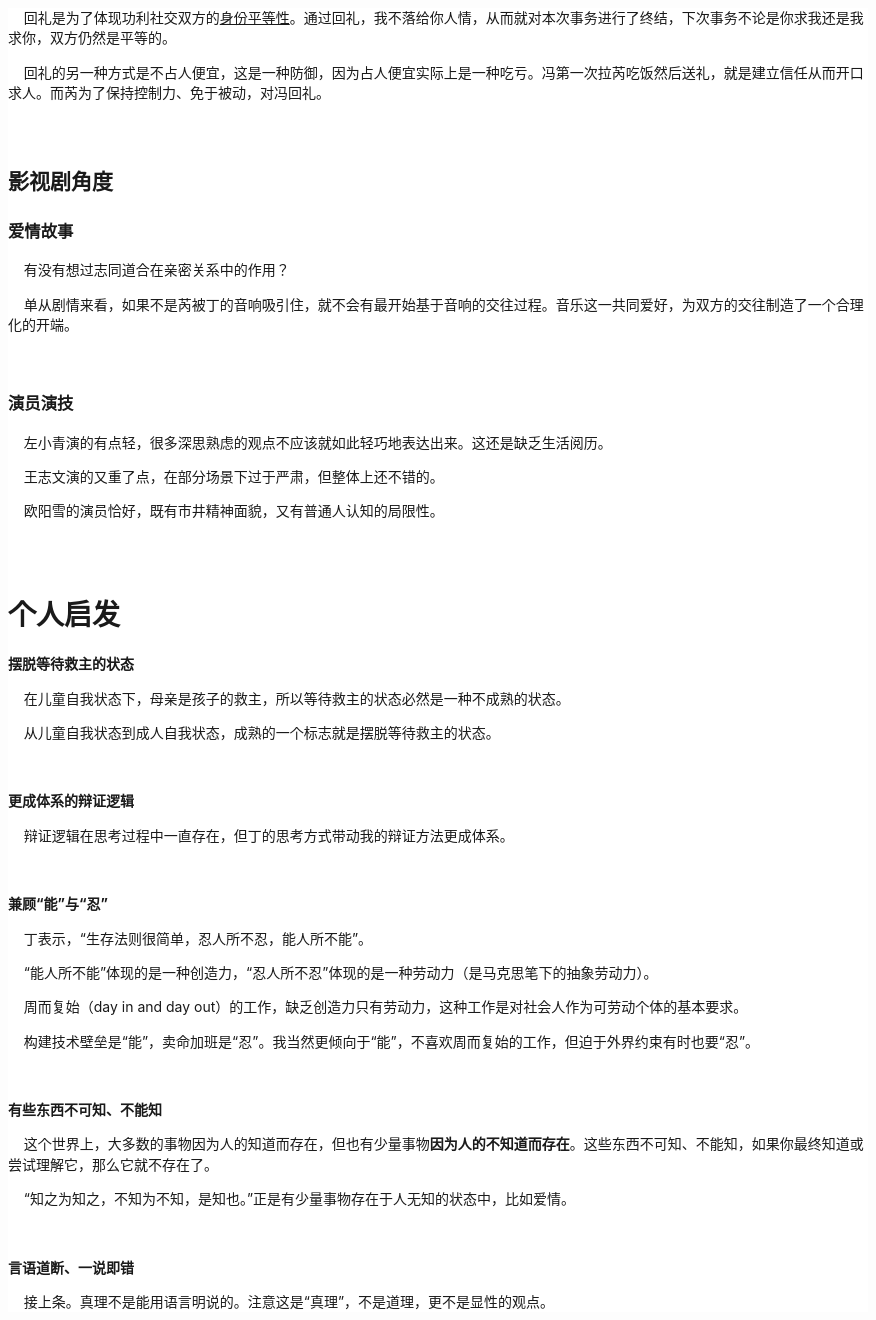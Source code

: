     回礼是为了体现功利社交双方的<u>身份平等性</u>。通过回礼，我不落给你人情，从而就对本次事务进行了终结，下次事务不论是你求我还是我求你，双方仍然是平等的。

    回礼的另一种方式是不占人便宜，这是一种防御，因为占人便宜实际上是一种吃亏。冯第一次拉芮吃饭然后送礼，就是建立信任从而开口求人。而芮为了保持控制力、免于被动，对冯回礼。

    

## 影视剧角度

### 爱情故事

    有没有想过志同道合在亲密关系中的作用？

    单从剧情来看，如果不是芮被丁的音响吸引住，就不会有最开始基于音响的交往过程。音乐这一共同爱好，为双方的交往制造了一个合理化的开端。

    

### 演员演技

    左小青演的有点轻，很多深思熟虑的观点不应该就如此轻巧地表达出来。这还是缺乏生活阅历。

    王志文演的又重了点，在部分场景下过于严肃，但整体上还不错的。

    欧阳雪的演员恰好，既有市井精神面貌，又有普通人认知的局限性。

    

# 个人启发

**摆脱等待救主的状态**

    在儿童自我状态下，母亲是孩子的救主，所以等待救主的状态必然是一种不成熟的状态。

    从儿童自我状态到成人自我状态，成熟的一个标志就是摆脱等待救主的状态。

    

**更成体系的辩证逻辑**

    辩证逻辑在思考过程中一直存在，但丁的思考方式带动我的辩证方法更成体系。

    

**兼顾“能”与“忍”**

    丁表示，“生存法则很简单，忍人所不忍，能人所不能”。

    “能人所不能”体现的是一种创造力，“忍人所不忍”体现的是一种劳动力（是马克思笔下的抽象劳动力）。

    周而复始（day in and day out）的工作，缺乏创造力只有劳动力，这种工作是对社会人作为可劳动个体的基本要求。

    构建技术壁垒是“能”，卖命加班是“忍”。我当然更倾向于“能”，不喜欢周而复始的工作，但迫于外界约束有时也要“忍”。

    

**有些东西不可知、不能知**

    这个世界上，大多数的事物因为人的知道而存在，但也有少量事物**因为人的不知道而存在**。这些东西不可知、不能知，如果你最终知道或尝试理解它，那么它就不存在了。

    “知之为知之，不知为不知，是知也。”正是有少量事物存在于人无知的状态中，比如爱情。

    

**言语道断、一说即错**

    接上条。真理不是能用语言明说的。注意这是“真理”，不是道理，更不是显性的观点。
